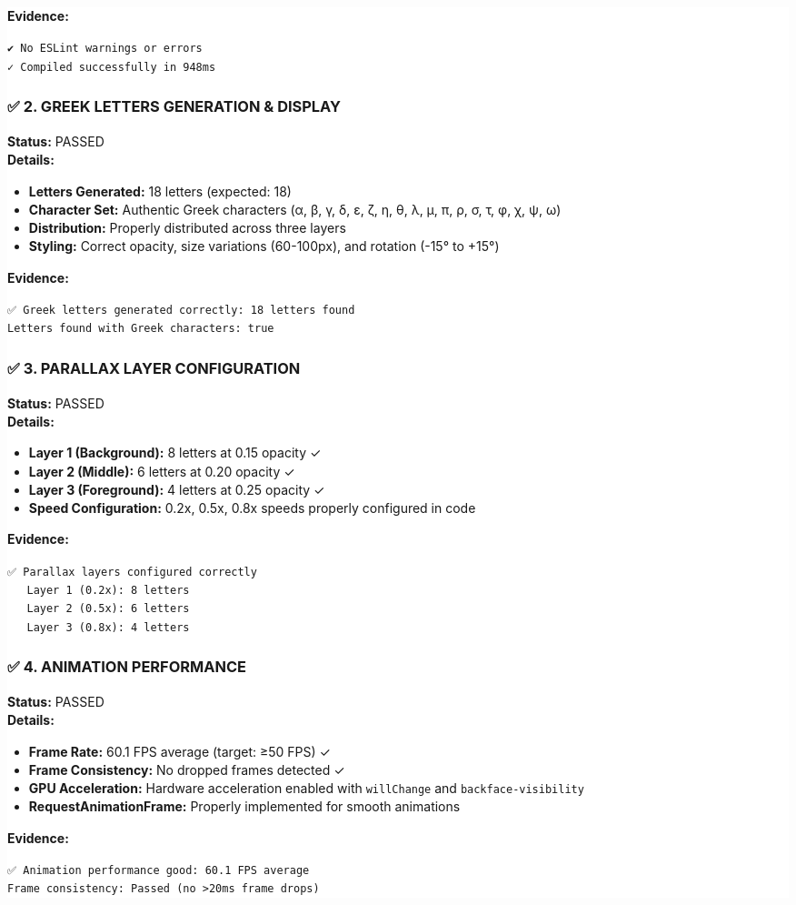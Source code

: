**Evidence:**

```bash
✔ No ESLint warnings or errors
✓ Compiled successfully in 948ms
```

### ✅ 2. GREEK LETTERS GENERATION & DISPLAY

**Status:** PASSED  
**Details:**

- **Letters Generated:** 18 letters (expected: 18)
- **Character Set:** Authentic Greek characters (α, β, γ, δ, ε, ζ, η, θ, λ, μ, π, ρ, σ, τ, φ, χ, ψ, ω)
- **Distribution:** Properly distributed across three layers
- **Styling:** Correct opacity, size variations (60-100px), and rotation (-15° to +15°)

**Evidence:**

```
✅ Greek letters generated correctly: 18 letters found
Letters found with Greek characters: true
```

### ✅ 3. PARALLAX LAYER CONFIGURATION

**Status:** PASSED  
**Details:**

- **Layer 1 (Background):** 8 letters at 0.15 opacity ✓
- **Layer 2 (Middle):** 6 letters at 0.20 opacity ✓
- **Layer 3 (Foreground):** 4 letters at 0.25 opacity ✓
- **Speed Configuration:** 0.2x, 0.5x, 0.8x speeds properly configured in code

**Evidence:**

```
✅ Parallax layers configured correctly
   Layer 1 (0.2x): 8 letters
   Layer 2 (0.5x): 6 letters
   Layer 3 (0.8x): 4 letters
```

### ✅ 4. ANIMATION PERFORMANCE

**Status:** PASSED  
**Details:**

- **Frame Rate:** 60.1 FPS average (target: ≥50 FPS) ✓
- **Frame Consistency:** No dropped frames detected ✓
- **GPU Acceleration:** Hardware acceleration enabled with `willChange` and `backface-visibility`
- **RequestAnimationFrame:** Properly implemented for smooth animations

**Evidence:**

```
✅ Animation performance good: 60.1 FPS average
Frame consistency: Passed (no >20ms frame drops)
```
